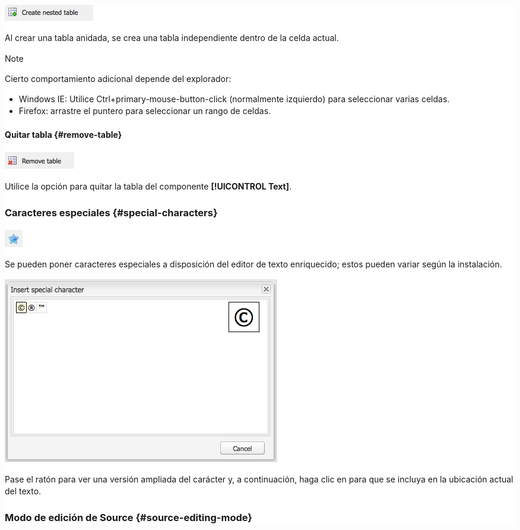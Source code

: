 ![chlimage_1-107](assets/chlimage_1-107.png)

Al crear una tabla anidada, se crea una tabla independiente dentro de la celda actual.

>[!NOTE]
>
>Cierto comportamiento adicional depende del explorador:
>
>* Windows IE: Utilice Ctrl+primary-mouse-button-click (normalmente izquierdo) para seleccionar varias celdas.
>* Firefox: arrastre el puntero para seleccionar un rango de celdas.

#### Quitar tabla {#remove-table}

![cq55_rte_removetable](assets/cq55_rte_removetable.png)

Utilice la opción para quitar la tabla del componente **[!UICONTROL Text]**.

### Caracteres especiales {#special-characters}

![Barra de herramientas con caracteres especiales](do-not-localize/cq55_rte_specialchars.png)

Se pueden poner caracteres especiales a disposición del editor de texto enriquecido; estos pueden variar según la instalación.

![cq55_rte_specialchars_use](assets/cq55_rte_specialchars_use.png)

Pase el ratón para ver una versión ampliada del carácter y, a continuación, haga clic en para que se incluya en la ubicación actual del texto.

### Modo de edición de Source {#source-editing-mode}
